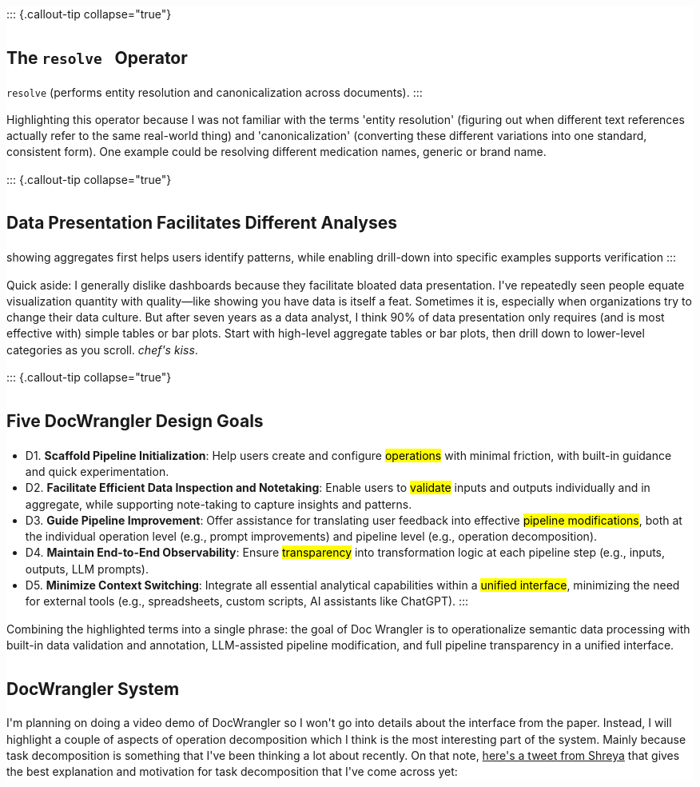 ::: {.callout-tip collapse="true"}
## The `resolve ` Operator
`resolve` (performs entity resolution and canonicalization across documents).
:::

Highlighting this operator because I was not familiar with the terms 'entity resolution' (figuring out when different text references actually refer to the same real-world thing) and 'canonicalization' (converting these different variations into one standard, consistent form). One example could be resolving different medication names, generic or brand name. 

::: {.callout-tip collapse="true"}
## Data Presentation Facilitates Different Analyses
showing aggregates first helps users identify patterns, while enabling drill-down into specific examples supports verification
:::
 
Quick aside: I generally dislike dashboards because they facilitate bloated data presentation. I've repeatedly seen people equate visualization quantity with quality—like showing you have data is itself a feat. Sometimes it is, especially when organizations try to change their data culture. But after seven years as a data analyst, I think 90% of data presentation only requires (and is most effective with) simple tables or bar plots. Start with high-level aggregate tables or bar plots, then drill down to lower-level categories as you scroll. *chef's kiss*.


::: {.callout-tip collapse="true"}
## Five DocWrangler Design Goals
- D1. **Scaffold Pipeline Initialization**: Help users create and configure <mark>operations</mark> with minimal friction, with built-in guidance and quick experimentation.
- D2. **Facilitate Efficient Data Inspection and Notetaking**: Enable users to <mark>validate</mark> inputs and outputs individually and in aggregate, while supporting note-taking to capture insights and patterns.
- D3. **Guide Pipeline Improvement**: Offer assistance for translating user feedback into effective <mark>pipeline modifications</mark>, both at the individual operation level (e.g., prompt improvements) and pipeline level (e.g., operation decomposition).
- D4. **Maintain End-to-End Observability**: Ensure <mark>transparency</mark> into transformation logic at each pipeline step (e.g., inputs, outputs, LLM prompts).
- D5. **Minimize Context Switching**: Integrate all essential analytical capabilities within a <mark>unified interface</mark>, minimizing the need for external tools (e.g., spreadsheets, custom scripts, AI assistants like ChatGPT).
:::

Combining the highlighted terms into a single phrase: the goal of Doc Wrangler is to operationalize semantic data processing with built-in data validation and annotation, LLM-assisted pipeline modification, and full pipeline transparency in a unified interface. 

## DocWrangler System

I'm planning on doing a video demo of DocWrangler so I won't go into details about the interface from the paper. Instead, I will highlight a couple of aspects of operation decomposition which I think is the most interesting part of the system. Mainly because task decomposition is something that I've been thinking a lot about recently. On that note, [here's a tweet from Shreya](https://x.com/sh_reya/status/1957499705321210106) that gives the best explanation and motivation for task decomposition that I've come across yet:
